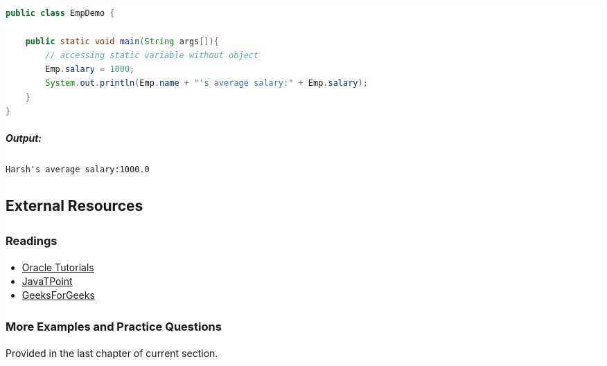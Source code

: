 ```java
public class EmpDemo {

	public static void main(String args[]){ 
		// accessing static variable without object 
		Emp.salary = 1000; 
		System.out.println(Emp.name + "'s average salary:" + Emp.salary); 
	} 
} 
```

##### Output:

	Harsh's average salary:1000.0


## External Resources

### Readings

* [Oracle Tutorials](https://docs.oracle.com/javase/tutorial/java/nutsandbolts/variables.html)
* [JavaTPoint](https://www.javatpoint.com/java-variables)
* [GeeksForGeeks](https://www.geeksforgeeks.org/variables-in-java/)

### More Examples and Practice Questions

Provided in the last chapter of current section.
